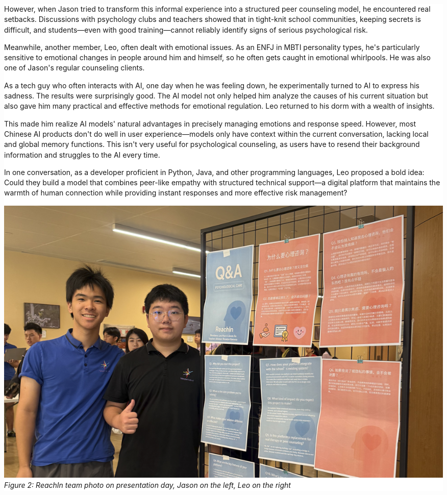 However, when Jason tried to transform this informal experience into a structured peer counseling model, he encountered real setbacks. Discussions with psychology clubs and teachers showed that in tight-knit school communities, keeping secrets is difficult, and students—even with good training—cannot reliably identify signs of serious psychological risk.

Meanwhile, another member, Leo, often dealt with emotional issues. As an ENFJ in MBTI personality types, he's particularly sensitive to emotional changes in people around him and himself, so he often gets caught in emotional whirlpools. He was also one of Jason's regular counseling clients.

As a tech guy who often interacts with AI, one day when he was feeling down, he experimentally turned to AI to express his sadness. The results were surprisingly good. The AI model not only helped him analyze the causes of his current situation but also gave him many practical and effective methods for emotional regulation. Leo returned to his dorm with a wealth of insights.

This made him realize AI models' natural advantages in precisely managing emotions and response speed. However, most Chinese AI products don't do well in user experience—models only have context within the current conversation, lacking local and global memory functions. This isn't very useful for psychological counseling, as users have to resend their background information and struggles to the AI every time.

In one conversation, as a developer proficient in Python, Java, and other programming languages, Leo proposed a bold idea: Could they build a model that combines peer-like empathy with structured technical support—a digital platform that maintains the warmth of human connection while providing instant responses and more effective risk management?


![Team Photo](/assets/0621GroupPhoto.png)
*Figure 2: ReachIn team photo on presentation day, Jason on the left, Leo on the right*
